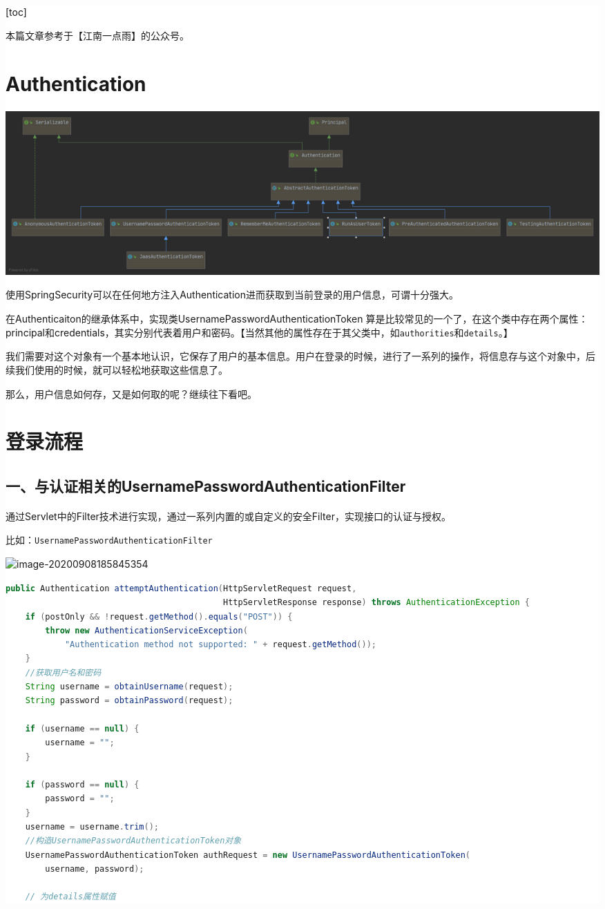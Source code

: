 [toc]

本篇文章参考于【江南一点雨】的公众号。

# Authentication

![](../img/Authentication.png)

使用SpringSecurity可以在任何地方注入Authentication进而获取到当前登录的用户信息，可谓十分强大。

在Authenticaiton的继承体系中，实现类UsernamePasswordAuthenticationToken 算是比较常见的一个了，在这个类中存在两个属性：principal和credentials，其实分别代表着用户和密码。【当然其他的属性存在于其父类中，如`authorities`和`details`。】

我们需要对这个对象有一个基本地认识，它保存了用户的基本信息。用户在登录的时候，进行了一系列的操作，将信息存与这个对象中，后续我们使用的时候，就可以轻松地获取这些信息了。

那么，用户信息如何存，又是如何取的呢？继续往下看吧。

# 登录流程

## 一、与认证相关的UsernamePasswordAuthenticationFilter

通过Servlet中的Filter技术进行实现，通过一系列内置的或自定义的安全Filter，实现接口的认证与授权。

比如：`UsernamePasswordAuthenticationFilter`

![image-20200908185845354](C:\Users\13327\AppData\Roaming\Typora\typora-user-images\image-20200908185845354.png)

```java
public Authentication attemptAuthentication(HttpServletRequest request,
                                            HttpServletResponse response) throws AuthenticationException {
    if (postOnly && !request.getMethod().equals("POST")) {
        throw new AuthenticationServiceException(
            "Authentication method not supported: " + request.getMethod());
    }
    //获取用户名和密码
    String username = obtainUsername(request);
    String password = obtainPassword(request);

    if (username == null) {
        username = "";
    }

    if (password == null) {
        password = "";
    }
    username = username.trim();
    //构造UsernamePasswordAuthenticationToken对象
    UsernamePasswordAuthenticationToken authRequest = new UsernamePasswordAuthenticationToken(
        username, password);

    // 为details属性赋值
```
